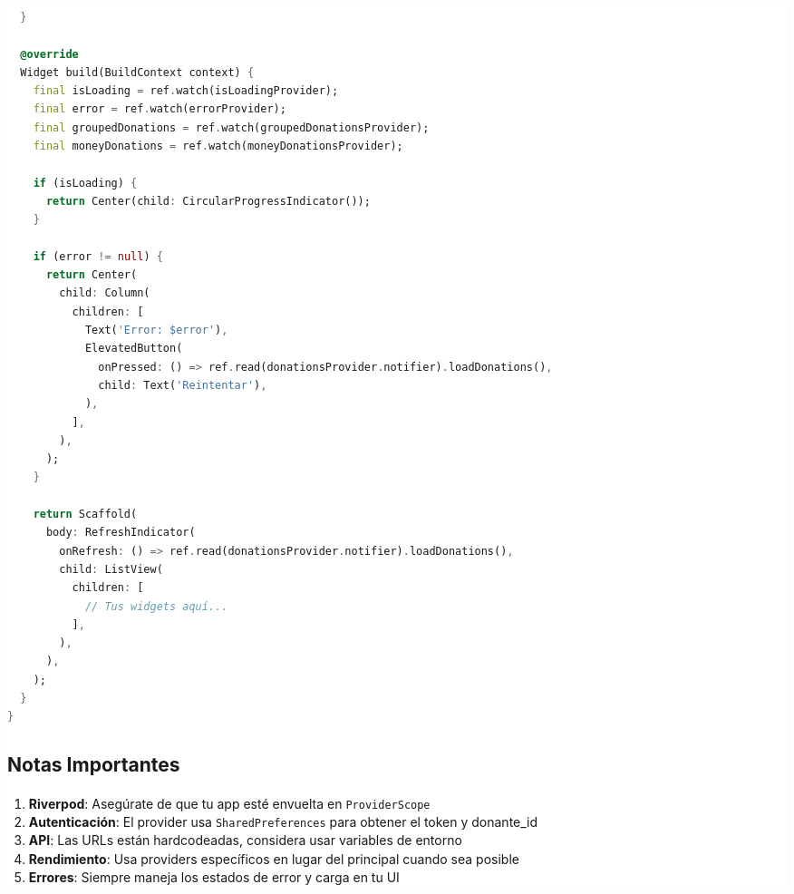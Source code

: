 ```dart
  }

  @override
  Widget build(BuildContext context) {
    final isLoading = ref.watch(isLoadingProvider);
    final error = ref.watch(errorProvider);
    final groupedDonations = ref.watch(groupedDonationsProvider);
    final moneyDonations = ref.watch(moneyDonationsProvider);

    if (isLoading) {
      return Center(child: CircularProgressIndicator());
    }

    if (error != null) {
      return Center(
        child: Column(
          children: [
            Text('Error: $error'),
            ElevatedButton(
              onPressed: () => ref.read(donationsProvider.notifier).loadDonations(),
              child: Text('Reintentar'),
            ),
          ],
        ),
      );
    }

    return Scaffold(
      body: RefreshIndicator(
        onRefresh: () => ref.read(donationsProvider.notifier).loadDonations(),
        child: ListView(
          children: [
            // Tus widgets aquí...
          ],
        ),
      ),
    );
  }
}
```

## Notas Importantes

1. **Riverpod**: Asegúrate de que tu app esté envuelta en `ProviderScope`
2. **Autenticación**: El provider usa `SharedPreferences` para obtener el token y donante_id
3. **API**: Las URLs están hardcodeadas, considera usar variables de entorno
4. **Rendimiento**: Usa providers específicos en lugar del principal cuando sea posible
5. **Errores**: Siempre maneja los estados de error y carga en tu UI 